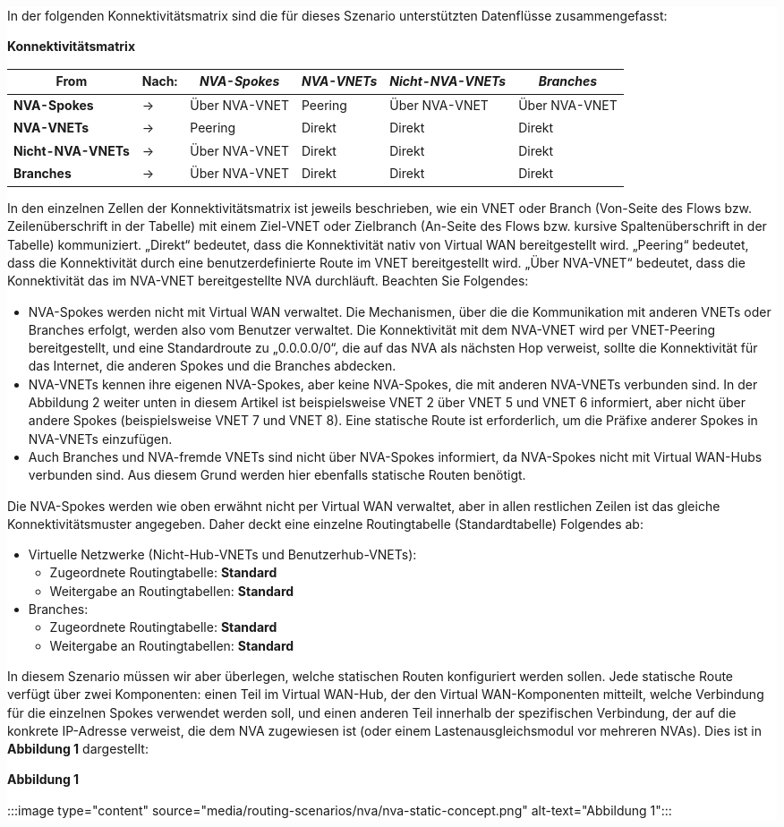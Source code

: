 In der folgenden Konnektivitätsmatrix sind die für dieses Szenario unterstützten Datenflüsse zusammengefasst:

**Konnektivitätsmatrix**

| From             | Nach:|   *NVA-Spokes*|*NVA-VNETs*|*Nicht-NVA-VNETs*|*Branches*|
|---|---|---|---|---|---|
| **NVA-Spokes**   | &#8594; | Über NVA-VNET | Peering | Über NVA-VNET | Über NVA-VNET |
| **NVA-VNETs**    | &#8594; | Peering | Direkt | Direkt | Direkt |
| **Nicht-NVA-VNETs**| &#8594; | Über NVA-VNET | Direkt | Direkt | Direkt |
| **Branches**     | &#8594; | Über NVA-VNET | Direkt | Direkt | Direkt |

In den einzelnen Zellen der Konnektivitätsmatrix ist jeweils beschrieben, wie ein VNET oder Branch (Von-Seite des Flows bzw. Zeilenüberschrift in der Tabelle) mit einem Ziel-VNET oder Zielbranch (An-Seite des Flows bzw. kursive Spaltenüberschrift in der Tabelle) kommuniziert. „Direkt“ bedeutet, dass die Konnektivität nativ von Virtual WAN bereitgestellt wird. „Peering“ bedeutet, dass die Konnektivität durch eine benutzerdefinierte Route im VNET bereitgestellt wird. „Über NVA-VNET“ bedeutet, dass die Konnektivität das im NVA-VNET bereitgestellte NVA durchläuft. Beachten Sie Folgendes:

* NVA-Spokes werden nicht mit Virtual WAN verwaltet. Die Mechanismen, über die die Kommunikation mit anderen VNETs oder Branches erfolgt, werden also vom Benutzer verwaltet. Die Konnektivität mit dem NVA-VNET wird per VNET-Peering bereitgestellt, und eine Standardroute zu „0.0.0.0/0“, die auf das NVA als nächsten Hop verweist, sollte die Konnektivität für das Internet, die anderen Spokes und die Branches abdecken.
* NVA-VNETs kennen ihre eigenen NVA-Spokes, aber keine NVA-Spokes, die mit anderen NVA-VNETs verbunden sind. In der Abbildung 2 weiter unten in diesem Artikel ist beispielsweise VNET 2 über VNET 5 und VNET 6 informiert, aber nicht über andere Spokes (beispielsweise VNET 7 und VNET 8). Eine statische Route ist erforderlich, um die Präfixe anderer Spokes in NVA-VNETs einzufügen.
* Auch Branches und NVA-fremde VNETs sind nicht über NVA-Spokes informiert, da NVA-Spokes nicht mit Virtual WAN-Hubs verbunden sind. Aus diesem Grund werden hier ebenfalls statische Routen benötigt.

Die NVA-Spokes werden wie oben erwähnt nicht per Virtual WAN verwaltet, aber in allen restlichen Zeilen ist das gleiche Konnektivitätsmuster angegeben. Daher deckt eine einzelne Routingtabelle (Standardtabelle) Folgendes ab:

* Virtuelle Netzwerke (Nicht-Hub-VNETs und Benutzerhub-VNETs):
  * Zugeordnete Routingtabelle: **Standard**
  * Weitergabe an Routingtabellen: **Standard**
* Branches:
  * Zugeordnete Routingtabelle: **Standard**
  * Weitergabe an Routingtabellen: **Standard**

In diesem Szenario müssen wir aber überlegen, welche statischen Routen konfiguriert werden sollen. Jede statische Route verfügt über zwei Komponenten: einen Teil im Virtual WAN-Hub, der den Virtual WAN-Komponenten mitteilt, welche Verbindung für die einzelnen Spokes verwendet werden soll, und einen anderen Teil innerhalb der spezifischen Verbindung, der auf die konkrete IP-Adresse verweist, die dem NVA zugewiesen ist (oder einem Lastenausgleichsmodul vor mehreren NVAs). Dies ist in **Abbildung 1** dargestellt:

**Abbildung 1**

:::image type="content" source="media/routing-scenarios/nva/nva-static-concept.png" alt-text="Abbildung 1":::
